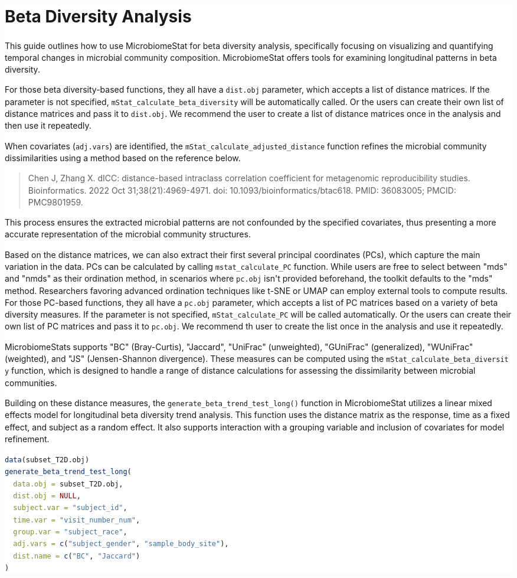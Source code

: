 # Beta Diversity Analysis

This guide outlines how to use MicrobiomeStat for beta diversity analysis, specifically focusing on visualizing and quantifying temporal changes in microbial community composition. MicrobiomeStat offers tools for examining longitudinal patterns in beta diversity.

For those beta diversity-based functions, they all have a `dist.obj` parameter, which accepts a list of distance matrices. If the parameter is not specified, `mStat_calculate_beta_diversity` will be automatically called. Or the users can create their own list of distance matrices and pass it to `dist.obj`. We recommend the user to create a list of distance matrices once in the analysis and then use it repeatedly.

When covariates (`adj.vars`) are identified, the `mStat_calculate_adjusted_distance` function refines the microbial community dissimilarities using a method based on the reference below.

> Chen J, Zhang X. dICC: distance-based intraclass correlation coefficient for metagenomic reproducibility studies. Bioinformatics. 2022 Oct 31;38(21):4969-4971. doi: 10.1093/bioinformatics/btac618. PMID: 36083005; PMCID: PMC9801959.

This process ensures the extracted microbial patterns are not confounded by the specified covariates, thus presenting a more accurate representation of the microbial community structures.

Based on the distance matrices, we can also extract their first several principal coordinates (PCs), which capture the main variation in the data. PCs can be calculated by calling `mstat_calculate_PC` function. While users are free to select between "mds" and "nmds" as their ordination method, in scenarios where `pc.obj` isn't provided beforehand, the toolkit defaults to the "mds" method. Researchers favoring advanced ordination techniques like t-SNE or UMAP can employ external tools to compute results. For those PC-based functions, they all have a `pc.obj` parameter, which accepts a list of PC matrices based on a variety of beta diversity measures. If the parameter is not specified, `mStat_calculate_PC` will be called automatically. Or the users can create their own list of PC matrices and pass it to `pc.obj`. We recommend th user to create the list once in the analysis and use it repeatedly.

MicrobiomeStats supports "BC" (Bray-Curtis), "Jaccard", "UniFrac" (unweighted), "GUniFrac" (generalized), "WUniFrac" (weighted), and "JS" (Jensen-Shannon divergence). These measures can be computed using the `mStat_calculate_beta_diversity` function, which is designed to handle a range of distance calculations for assessing the dissimilarity between microbial communities.

Building on these distance measures, the `generate_beta_trend_test_long()` function in MicrobiomeStat utilizes a linear mixed effects model for longitudinal beta diversity trend analysis. This function uses the distance matrix as the response, time as a fixed effect, and subject as a random effect. It also supports interaction with a grouping variable and inclusion of covariates for model refinement.

```r
data(subset_T2D.obj)
generate_beta_trend_test_long(
  data.obj = subset_T2D.obj,
  dist.obj = NULL,
  subject.var = "subject_id",
  time.var = "visit_number_num",
  group.var = "subject_race",
  adj.vars = c("subject_gender", "sample_body_site"),
  dist.name = c("BC", "Jaccard")
)
```
